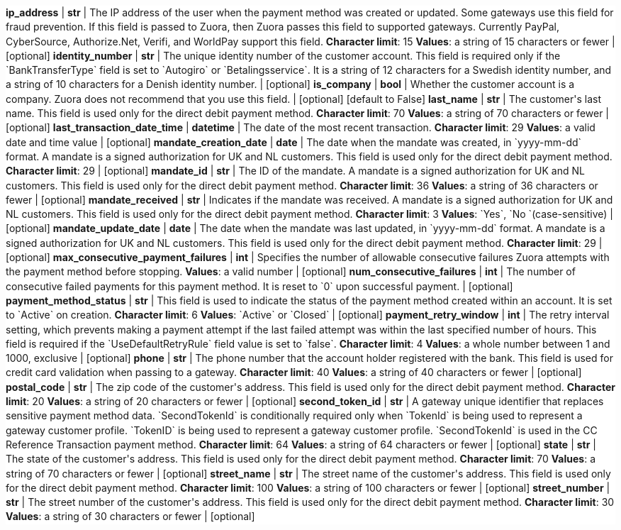 **ip_address** | **str** |  The IP address of the user when the payment method was created or updated. Some gateways use this field for fraud prevention. If this field is passed to Zuora, then Zuora passes this field to supported gateways. Currently PayPal, CyberSource, Authorize.Net, Verifi, and WorldPay support this field. **Character limit**: 15 **Values**: a string of 15 characters or fewer  | [optional] 
**identity_number** | **str** | The unique identity number of the customer account.   This field is required only if the &#x60;BankTransferType&#x60; field is set to &#x60;Autogiro&#x60; or &#x60;Betalingsservice&#x60;. It is a string of 12 characters for a Swedish identity number, and a string of 10 characters for a Denish identity number.  | [optional] 
**is_company** | **bool** | Whether the customer account is a company.  Zuora does not recommend that you use this field.  | [optional] [default to False]
**last_name** | **str** |  The customer&#39;s last name. This field is used only for the direct debit payment method. **Character limit**: 70 **Values**: a string of 70 characters or fewer  | [optional] 
**last_transaction_date_time** | **datetime** |  The date of the most recent transaction. **Character limit**: 29 **Values**: a valid date and time value  | [optional] 
**mandate_creation_date** | **date** |  The date when the mandate was created, in &#x60;yyyy-mm-dd&#x60; format. A mandate is a signed authorization for UK and NL customers. This field is used only for the direct debit payment method. **Character limit**: 29  | [optional] 
**mandate_id** | **str** |  The ID of the mandate. A mandate is a signed authorization for UK and NL customers. This field is used only for the direct debit payment method. **Character limit**: 36 **Values**: a string of 36 characters or fewer  | [optional] 
**mandate_received** | **str** |  Indicates if  the mandate was received. A mandate is a signed authorization for UK and NL customers. This field is used only for the direct debit payment method. **Character limit**: 3 **Values**: &#x60;Yes&#x60;, &#x60;No &#x60;(case-sensitive)  | [optional] 
**mandate_update_date** | **date** |  The date when the mandate was last updated, in &#x60;yyyy-mm-dd&#x60; format. A mandate is a signed authorization for UK and NL customers. This field is used only for the direct debit payment method. **Character limit**: 29  | [optional] 
**max_consecutive_payment_failures** | **int** |  Specifies the number of allowable consecutive failures Zuora attempts with the payment method before stopping. **Values**: a valid number  | [optional] 
**num_consecutive_failures** | **int** | The number of consecutive failed payments for this payment method. It is reset to &#x60;0&#x60; upon successful payment.   | [optional] 
**payment_method_status** | **str** |  This field is used to indicate the status of the payment method created within an account. It is set to &#x60;Active&#x60; on creation. **Character limit**: 6 **Values**: &#x60;Active&#x60; or &#x60;Closed&#x60;  | [optional] 
**payment_retry_window** | **int** |  The retry interval setting, which prevents making a payment attempt if the last failed attempt was within the last specified number of hours. This field is required if the &#x60;UseDefaultRetryRule&#x60; field value is set to &#x60;false&#x60;. **Character limit**: 4 **Values**: a whole number between 1 and 1000, exclusive  | [optional] 
**phone** | **str** |  The phone number that the account holder registered with the bank. This field is used for credit card validation when passing to a gateway. **Character limit**: 40 **Values**: a string of 40 characters or fewer  | [optional] 
**postal_code** | **str** |  The zip code of the customer&#39;s address. This field is used only for the direct debit payment method. **Character limit**: 20 **Values**: a string of 20 characters or fewer  | [optional] 
**second_token_id** | **str** | A gateway unique identifier that replaces sensitive payment method data. &#x60;SecondTokenId&#x60; is conditionally required only when &#x60;TokenId&#x60; is being used to represent a gateway customer profile. &#x60;TokenID&#x60; is being used to represent a gateway customer profile. &#x60;SecondTokenId&#x60; is used in the CC Reference Transaction payment method. **Character limit**: 64 **Values**: a string of 64 characters or fewer  | [optional] 
**state** | **str** |  The state of the customer&#39;s address. This field is used only for the direct debit payment method. **Character limit**: 70 **Values**: a string of 70 characters or fewer  | [optional] 
**street_name** | **str** |  The street name of the customer&#39;s address. This field is used only for the direct debit payment method. **Character limit**: 100 **Values**: a string of 100 characters or fewer  | [optional] 
**street_number** | **str** |  The street number of the customer&#39;s address. This field is used only for the direct debit payment method. **Character limit**: 30 **Values**: a string of 30 characters or fewer  | [optional] 